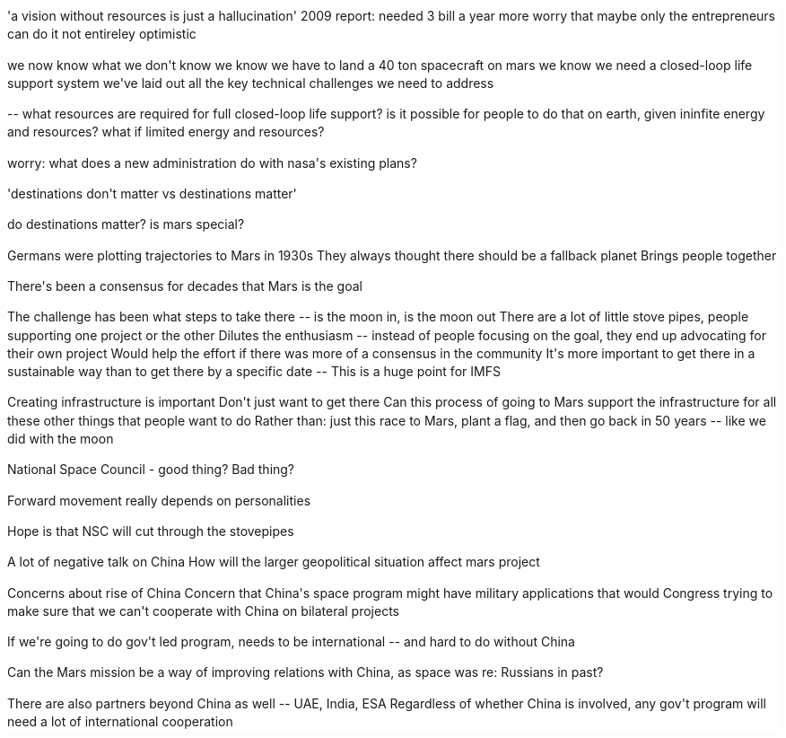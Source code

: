 'a vision without resources is just a hallucination'
2009 report:  needed 3 bill a year more
worry that maybe only the entrepreneurs can do it
not entireley optimistic

we now know what we don't know
we know we have to land a 40 ton spacecraft on mars
we know we need a closed-loop life support system
we've laid out all the key technical challenges we need to address

-- what resources are required for full closed-loop life support?  is it possible for people to do that on earth, given ininfite energy and resources?  what if limited energy and resources?

worry: what does a new administration do with nasa's existing plans?

'destinations don't matter vs destinations matter'

do destinations matter? is mars special?

Germans were plotting trajectories to Mars in 1930s
They always thought there should be a fallback planet
Brings people together

There's been a consensus for decades that Mars is the goal

The challenge has been what steps to take there -- is the moon in, is the moon out
There are a lot of little stove pipes, people supporting one project or the other
Dilutes the enthusiasm -- instead of people focusing on the goal, they end up advocating for their own project
Would help the effort if there was more of a consensus in the community
It's more important to get there in a sustainable way than to get there by a specific date
-- This is a huge point for IMFS  

Creating infrastructure is important
Don't just want to get there
Can this process of going to Mars support the infrastructure for all these other things that people want to do
Rather than: just this race to Mars, plant a flag, and then go back in 50 years -- like we did with the moon

National Space Council - good thing? Bad thing? 

Forward movement really depends on personalities

Hope is that NSC will cut through the stovepipes

A lot of negative talk on China
How will the larger geopolitical situation affect mars project

Concerns about rise of China
Concern that China's space program might have military applications that would 
Congress trying to make sure that we can't cooperate with China on bilateral projects

If we're going to do gov't led program, needs to be international -- and hard to do without China

Can the Mars mission be a way of improving relations with China, as space was re: Russians in past?

There are also partners beyond China as well -- UAE, India, ESA 
Regardless of whether China is involved, any gov't program will need a lot of international cooperation
